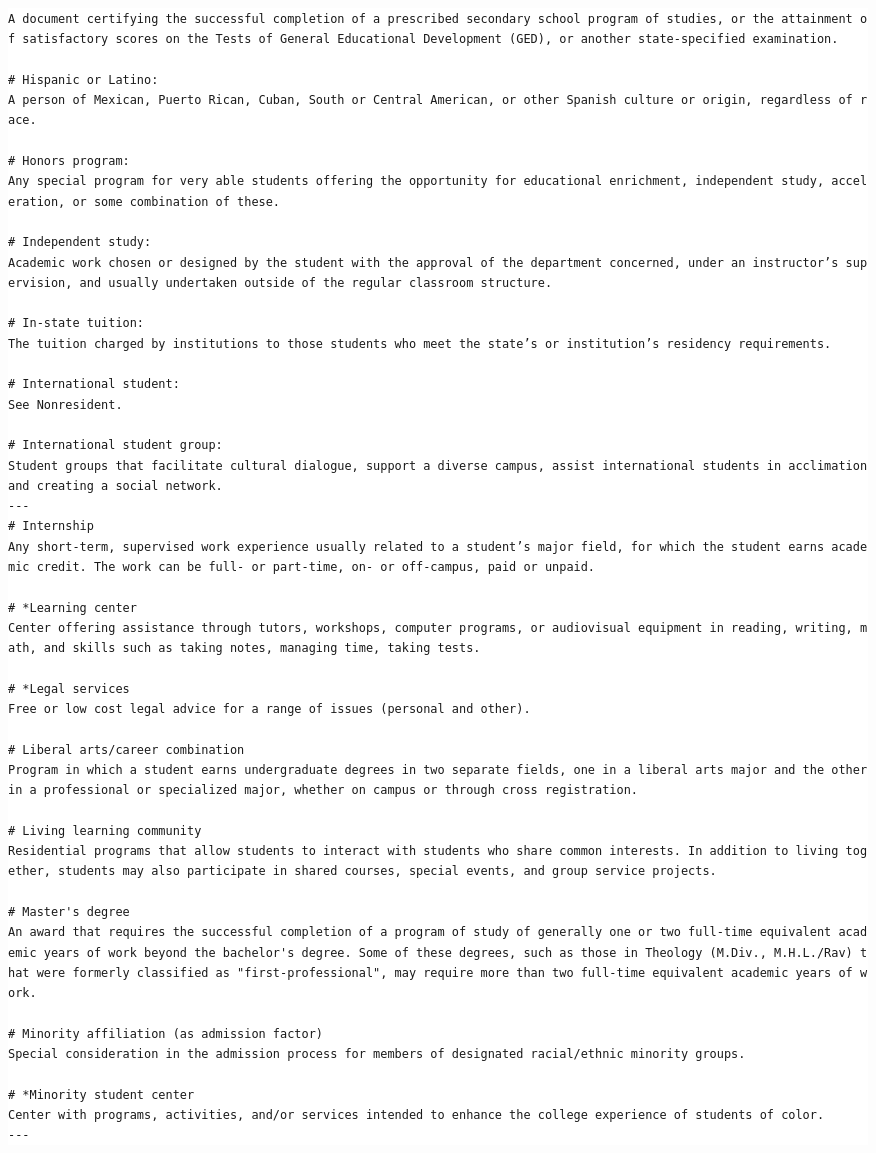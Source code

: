 ```
A document certifying the successful completion of a prescribed secondary school program of studies, or the attainment of satisfactory scores on the Tests of General Educational Development (GED), or another state-specified examination.

# Hispanic or Latino:
A person of Mexican, Puerto Rican, Cuban, South or Central American, or other Spanish culture or origin, regardless of race.

# Honors program:
Any special program for very able students offering the opportunity for educational enrichment, independent study, acceleration, or some combination of these.

# Independent study:
Academic work chosen or designed by the student with the approval of the department concerned, under an instructor’s supervision, and usually undertaken outside of the regular classroom structure.

# In-state tuition:
The tuition charged by institutions to those students who meet the state’s or institution’s residency requirements.

# International student:
See Nonresident.

# International student group:
Student groups that facilitate cultural dialogue, support a diverse campus, assist international students in acclimation and creating a social network.
---
# Internship
Any short-term, supervised work experience usually related to a student’s major field, for which the student earns academic credit. The work can be full- or part-time, on- or off-campus, paid or unpaid.

# *Learning center
Center offering assistance through tutors, workshops, computer programs, or audiovisual equipment in reading, writing, math, and skills such as taking notes, managing time, taking tests.

# *Legal services
Free or low cost legal advice for a range of issues (personal and other).

# Liberal arts/career combination
Program in which a student earns undergraduate degrees in two separate fields, one in a liberal arts major and the other in a professional or specialized major, whether on campus or through cross registration.

# Living learning community
Residential programs that allow students to interact with students who share common interests. In addition to living together, students may also participate in shared courses, special events, and group service projects.

# Master's degree
An award that requires the successful completion of a program of study of generally one or two full-time equivalent academic years of work beyond the bachelor's degree. Some of these degrees, such as those in Theology (M.Div., M.H.L./Rav) that were formerly classified as "first-professional", may require more than two full-time equivalent academic years of work.

# Minority affiliation (as admission factor)
Special consideration in the admission process for members of designated racial/ethnic minority groups.

# *Minority student center
Center with programs, activities, and/or services intended to enhance the college experience of students of color.
---
```